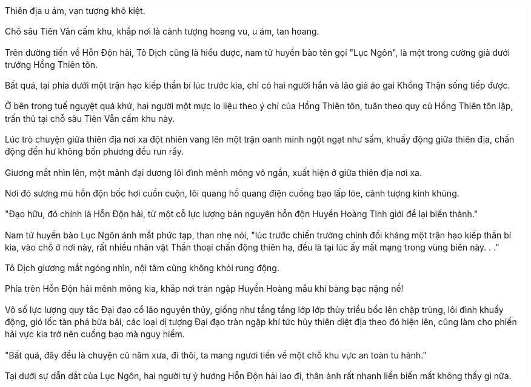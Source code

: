 Thiên địa u ám, vạn tượng khô kiệt.

Chỗ sâu Tiên Vẫn cấm khu, khắp nơi là cảnh tượng hoang vu, u ám, tan hoang.

Trên đường tiến về Hỗn Độn hải, Tô Dịch cũng là hiểu được, nam tử huyền bào tên gọi "Lục Ngôn", là một trong cường giả dưới trướng Hồng Thiên tôn.

Bất quá, tại phía dưới một trận hạo kiếp thần bí lúc trước kia, chỉ có hai người hắn và lão giả áo gai Khổng Thận sống tiếp được.

Ở bên trong tuế nguyệt quá khứ, hai người một mực lo liệu theo ý chí của Hồng Thiên tôn, tuân theo quy củ Hồng Thiên tôn lập, trấn thủ tại chỗ sâu Tiên Vẫn cấm khu này.

Lúc trò chuyện giữa thiên địa nơi xa đột nhiên vang lên một trận oanh minh ngột ngạt như sấm, khuấy động giữa thiên địa, chấn động đến hư không bốn phương đều run rẩy.

Giương mắt nhìn lên, một mảnh đại dương lôi đình mênh mông vô ngần, xuất hiện ở giữa thiên địa nơi xa.

Nơi đó sương mù hỗn độn bốc hơi cuồn cuộn, lôi quang hồ quang điện cuồng bạo lấp lóe, cảnh tượng kinh khủng.

"Đạo hữu, đó chính là Hỗn Độn hải, từ một cỗ lực lượng bản nguyên hỗn độn Huyền Hoàng Tinh giới để lại biến thành."

Nam tử huyền bào Lục Ngôn ánh mắt phức tạp, than nhẹ nói, "lúc trước chiến trường chính đối kháng một trận hạo kiếp thần bí kia, vào chỗ ở nơi này, rất nhiều nhân vật Thần thoại chấn động thiên hạ, đều là tại lúc ấy mất mạng trong vùng biển này. . ."

Tô Dịch giương mắt ngóng nhìn, nội tâm cũng không khỏi rung động.

Phía trên Hỗn Độn hải mênh mông kia, khắp nơi tràn ngập Huyền Hoàng mẫu khí bàng bạc nặng nề!

Vô số lực lượng quy tắc Đại đạo cổ lão nguyên thủy, giống như tầng tầng lớp lớp thủy triều bốc lên chập trùng, lôi đình khuấy động, gió lốc tàn phá bừa bãi, các loại dị tượng Đại đạo tràn ngập khí tức hủy thiên diệt địa theo đó hiện lên, cũng làm cho phiến hải vực kia trở nên cuồng bạo mà nguy hiểm.

"Bất quá, đây đều là chuyện cũ năm xưa, đi thôi, ta mang ngươi tiến về một chỗ khu vực an toàn tu hành."

Tại dưới sự dẫn dắt của Lục Ngôn, hai người tự ý hướng Hỗn Độn hải lao đi, thân ảnh rất nhanh liền biến mất không thấy gì nữa.





